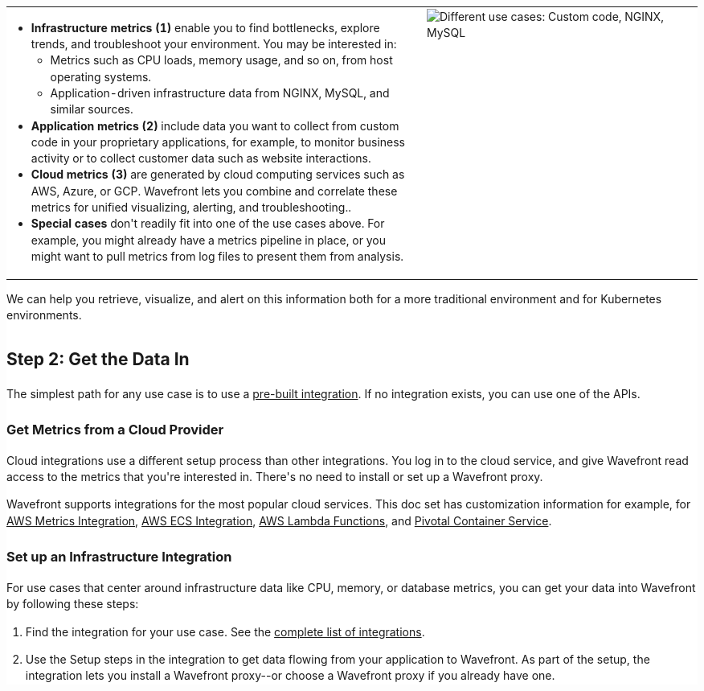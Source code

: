 <table style="width: 100%;">
<tbody>
<tr>
<td width="60%">
<ul>
<li><strong>Infrastructure metrics (1)</strong> enable you to find bottlenecks, explore trends, and troubleshoot your environment. You may be interested in:
<ul>
<li>Metrics such as CPU loads, memory usage, and so on, from host operating systems. </li>
<li>Application-driven infrastructure data from NGINX, MySQL, and similar sources.</li></ul></li>
<li><strong>Application metrics (2)</strong> include data you want to collect from custom code in your proprietary applications, for example, to monitor business activity or to collect customer data such as website interactions.</li>
<li><strong>Cloud metrics (3)</strong> are generated by cloud computing services such as AWS, Azure, or GCP. Wavefront lets you combine and correlate these metrics for unified visualizing, alerting, and troubleshooting..</li>
<li><strong>Special cases</strong> don't readily fit into one of the use cases above. For example, you might already have a metrics pipeline in place, or you might want to pull metrics from log files to present them from analysis. </li></ul></td>
<td width="40%"><img src="/images/application_layers.png" alt="Different use cases: Custom code, NGINX, MySQL"></td>
</tr>
</tbody>
</table>

We can help you retrieve, visualize, and alert on this information both for a more traditional environment and for Kubernetes environments.

## Step 2: Get the Data In

The simplest path for any use case is to use a [pre-built integration](label_integrations%20list.html). If no integration exists, you can use one of the APIs.

### Get Metrics from a Cloud Provider

Cloud integrations use a different setup process than other integrations. You log in to the cloud service, and give Wavefront read access to the metrics that you're interested in. There's no need to install or set up a Wavefront proxy.

Wavefront supports integrations for the most popular cloud services. This doc set has customization information for example, for [AWS Metrics Integration](integrations_aws_metrics.html), [AWS ECS Integration](integrations_aws_ecs.html), [AWS Lambda Functions](integrations_aws_lambda.html), and [Pivotal Container Service](integrations_pks.html).

### Set up an Infrastructure Integration

For use cases that center around infrastructure data like CPU, memory, or database metrics, you can get your data into Wavefront by following these steps:

1. Find the integration for your use case. See the [complete list of integrations](label_integrations%20list.html).

2. Use the Setup steps in the integration to get data flowing from your application to Wavefront.
    As part of the setup, the integration lets you install a Wavefront proxy--or choose a Wavefront proxy if you already have one.
